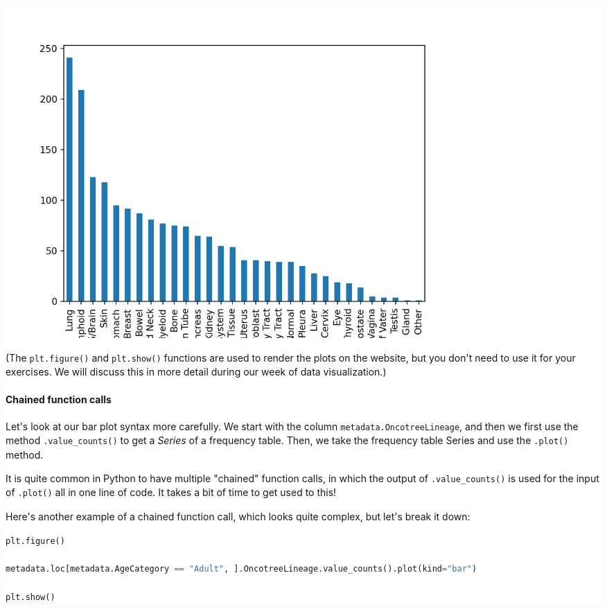 <img src="resources/images/03-data-wrangling1_files/figure-html/unnamed-chunk-12-3.png" width="672" />

(The `plt.figure()` and `plt.show()` functions are used to render the plots on the website, but you don't need to use it for your exercises. We will discuss this in more detail during our week of data visualization.)

#### Chained function calls

Let's look at our bar plot syntax more carefully. We start with the column `metadata.OncotreeLineage`, and then we first use the method `.value_counts()` to get a *Series* of a frequency table. Then, we take the frequency table Series and use the `.plot()` method.

It is quite common in Python to have multiple "chained" function calls, in which the output of `.value_counts()` is used for the input of `.plot()` all in one line of code. It takes a bit of time to get used to this!

Here's another example of a chained function call, which looks quite complex, but let's break it down:


``` python
plt.figure()

metadata.loc[metadata.AgeCategory == "Adult", ].OncotreeLineage.value_counts().plot(kind="bar")

plt.show()
```

